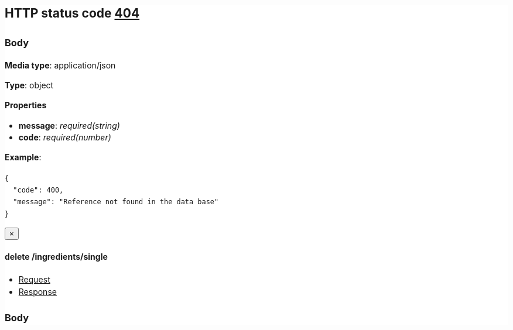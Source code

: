 ## HTTP status code [404](http://httpstatus.es/404)

### Body

**Media type**: application/json

**Type**: object

**Properties**

*   **message**: _<span class="required">required</span>(string)_
*   **code**: _<span class="required">required</span>(number)_

**Example**:

<div class="examples">

    {
      "code": 400,
      "message": "Reference not found in the data base"
    }

</div>

</div>

</div>

</div>

</div>

</div>

</div>

<div class="modal fade" tabindex="0" id="ingredients_single_delete">

<div class="modal-dialog modal-lg">

<div class="modal-content">

<div class="modal-header"><button type="button" class="close" data-dismiss="modal" aria-hidden="true">×</button>

#### <span class="badge badge_delete">delete</span> <span class="parent">/ingredients</span>/single

</div>

<div class="modal-body">

*   [Request](#ingredients_single_delete_request)
*   [Response](#ingredients_single_delete_response)

<div class="tab-content">

<div class="tab-pane active" id="ingredients_single_delete_request">

### Body
